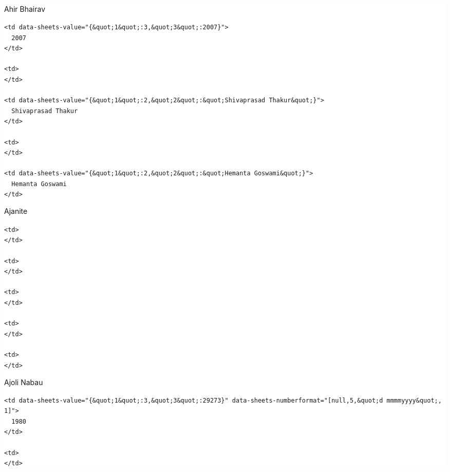   <tr>
    <td data-sheets-value="{&quot;1&quot;:2,&quot;2&quot;:&quot;Ahir Bhairav&quot;}">
      Ahir Bhairav
    </td>
    
    <td data-sheets-value="{&quot;1&quot;:3,&quot;3&quot;:2007}">
      2007
    </td>
    
    <td>
    </td>
    
    <td data-sheets-value="{&quot;1&quot;:2,&quot;2&quot;:&quot;Shivaprasad Thakur&quot;}">
      Shivaprasad Thakur
    </td>
    
    <td>
    </td>
    
    <td data-sheets-value="{&quot;1&quot;:2,&quot;2&quot;:&quot;Hemanta Goswami&quot;}">
      Hemanta Goswami
    </td>
  </tr>
  
  <tr>
    <td data-sheets-value="{&quot;1&quot;:2,&quot;2&quot;:&quot;Ajanite&quot;}">
      Ajanite
    </td>
    
    <td>
    </td>
    
    <td>
    </td>
    
    <td>
    </td>
    
    <td>
    </td>
    
    <td>
    </td>
  </tr>
  
  <tr>
    <td data-sheets-value="{&quot;1&quot;:2,&quot;2&quot;:&quot;Ajoli Nabau&quot;}">
      Ajoli Nabau
    </td>
    
    <td data-sheets-value="{&quot;1&quot;:3,&quot;3&quot;:29273}" data-sheets-numberformat="[null,5,&quot;d mmmmyyyy&quot;,1]">
      1980
    </td>
    
    <td>
    </td>
    